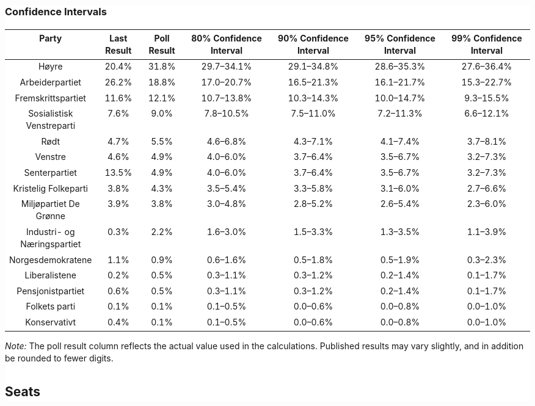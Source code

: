 ### Confidence Intervals

| Party | Last Result | Poll Result | 80% Confidence Interval | 90% Confidence Interval | 95% Confidence Interval | 99% Confidence Interval |
|:-----:|:-----------:|:-----------:|:-----------------------:|:-----------------------:|:-----------------------:|:-----------------------:|
| Høyre | 20.4% | 31.8% | 29.7–34.1% |29.1–34.8% |28.6–35.3% |27.6–36.4% |
| Arbeiderpartiet | 26.2% | 18.8% | 17.0–20.7% |16.5–21.3% |16.1–21.7% |15.3–22.7% |
| Fremskrittspartiet | 11.6% | 12.1% | 10.7–13.8% |10.3–14.3% |10.0–14.7% |9.3–15.5% |
| Sosialistisk Venstreparti | 7.6% | 9.0% | 7.8–10.5% |7.5–11.0% |7.2–11.3% |6.6–12.1% |
| Rødt | 4.7% | 5.5% | 4.6–6.8% |4.3–7.1% |4.1–7.4% |3.7–8.1% |
| Venstre | 4.6% | 4.9% | 4.0–6.0% |3.7–6.4% |3.5–6.7% |3.2–7.3% |
| Senterpartiet | 13.5% | 4.9% | 4.0–6.0% |3.7–6.4% |3.5–6.7% |3.2–7.3% |
| Kristelig Folkeparti | 3.8% | 4.3% | 3.5–5.4% |3.3–5.8% |3.1–6.0% |2.7–6.6% |
| Miljøpartiet De Grønne | 3.9% | 3.8% | 3.0–4.8% |2.8–5.2% |2.6–5.4% |2.3–6.0% |
| Industri- og Næringspartiet | 0.3% | 2.2% | 1.6–3.0% |1.5–3.3% |1.3–3.5% |1.1–3.9% |
| Norgesdemokratene | 1.1% | 0.9% | 0.6–1.6% |0.5–1.8% |0.5–1.9% |0.3–2.3% |
| Liberalistene | 0.2% | 0.5% | 0.3–1.1% |0.3–1.2% |0.2–1.4% |0.1–1.7% |
| Pensjonistpartiet | 0.6% | 0.5% | 0.3–1.1% |0.3–1.2% |0.2–1.4% |0.1–1.7% |
| Folkets parti | 0.1% | 0.1% | 0.1–0.5% |0.0–0.6% |0.0–0.8% |0.0–1.0% |
| Konservativt | 0.4% | 0.1% | 0.1–0.5% |0.0–0.6% |0.0–0.8% |0.0–1.0% |

*Note:* The poll result column reflects the actual value used in the calculations. Published results may vary slightly, and in addition be rounded to fewer digits.

## Seats
